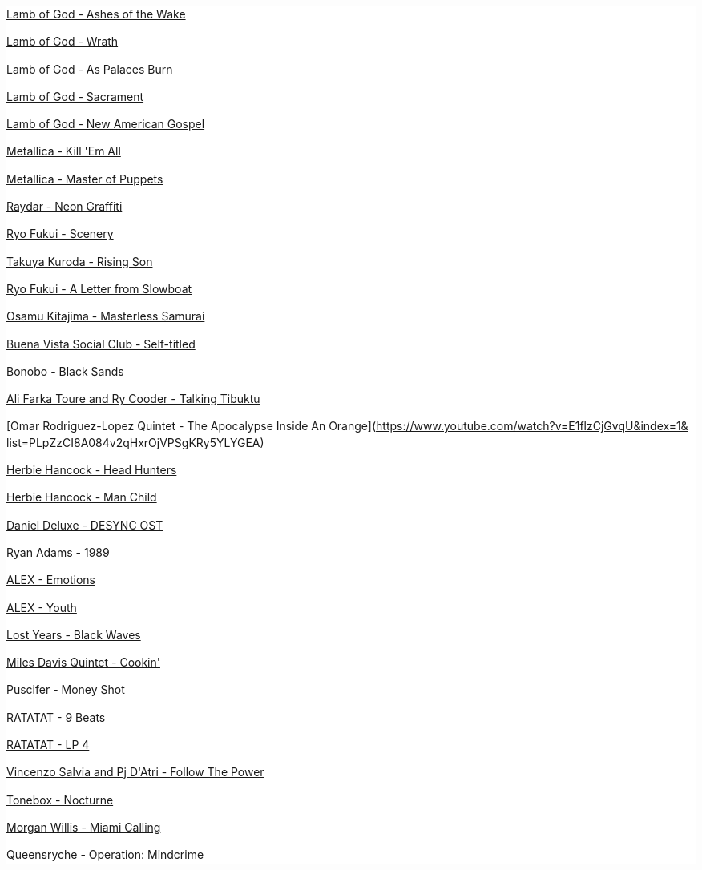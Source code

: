 [Lamb of God - Ashes of the Wake](https://www.youtube.com/watch?v=NNgPyPHiS3s)

[Lamb of God - Wrath](https://www.youtube.com/watch?v=6gv-Ohw4kAw)

[Lamb of God - As Palaces Burn](https://www.youtube.com/watch?v=aBSN00pvCds)

[Lamb of God - Sacrament](https://www.youtube.com/watch?v=0Nm2O-aEzgM)

[Lamb of God - New American Gospel](https://www.youtube.com/playlist?list=PLdoszbaP3MLF2TxqzhkfOBPhHal5hLw1G)

[Metallica - Kill 'Em All](https://www.youtube.com/watch?v=aAITxlCsj4Y)

[Metallica - Master of Puppets](https://www.youtube.com/watch?v=K6LA7v1PApU)

[Raydar - Neon Graffiti](https://www.youtube.com/watch?v=WY3IDFNreGs)

[Ryo Fukui - Scenery](https://www.youtube.com/watch?v=Hrr3dp7zRQY)

[Takuya Kuroda - Rising Son](https://www.youtube.com/watch?v=spH_3GV6YsY)

[Ryo Fukui - A Letter from Slowboat](https://www.youtube.com/watch?v=kVV_z1lBNLo)

[Osamu Kitajima - Masterless Samurai](https://www.youtube.com/watch?v=eys1vNuY8-Y)

[Buena Vista Social Club - Self-titled](https://www.youtube.com/watch?v=JNYOVEXJBBM)

[Bonobo - Black Sands](https://www.youtube.com/watch?v=UEpmpt4wYok)

[Ali Farka Toure and Ry Cooder - Talking Tibuktu](https://www.youtube.com/watch?v=g0iaTsSHuWY)

[Omar Rodriguez-Lopez Quintet - The Apocalypse Inside An Orange](https://www.youtube.com/watch?v=E1flzCjGvqU&index=1&
list=PLpZzCI8A084v2qHxrOjVPSgKRy5YLYGEA)

[Herbie Hancock - Head Hunters](https://www.youtube.com/watch?v=3m3qOD-hhrQ)

[Herbie Hancock - Man Child](https://www.youtube.com/watch?v=TikRSpQDr6I)

[Daniel Deluxe - DESYNC OST](https://www.youtube.com/watch?v=8ou8nKgabHM)

[Ryan Adams - 1989](https://www.youtube.com/watch?v=pcJ_ECyEK4I&list=PL0XuugFoVt9mpuWuDMqOu4mLzkZZvnbUQ)

[ALEX - Emotions](https://www.youtube.com/watch?v=izQt-zUby7c)

[ALEX - Youth](https://www.youtube.com/watch?v=h2i4Hn-XJ2E)

[Lost Years - Black Waves](https://www.youtube.com/watch?v=Gi9tJ8QoBus)

[Miles Davis Quintet - Cookin'](https://www.youtube.com/watch?v=OcIiu1kQMx0)

[Puscifer - Money Shot](https://www.youtube.com/watch?v=mz7XK847zZc)

[RATATAT - 9 Beats](https://www.youtube.com/watch?v=gtuWKQpabUM)

[RATATAT - LP 4](https://www.youtube.com/playlist?list=PLBA1B62FAAE8FFAA2)

[Vincenzo Salvia and Pj D'Atri - Follow The Power](https://www.youtube.com/watch?v=I9dNu6cxlUU)

[Tonebox - Nocturne](https://www.youtube.com/watch?v=8_HThh8xle8)

[Morgan Willis - Miami Calling](https://www.youtube.com/watch?v=dwZtlj6XMws)

[Queensryche - Operation: Mindcrime](https://www.youtube.com/watch?v=FTqv59JXMUk)
